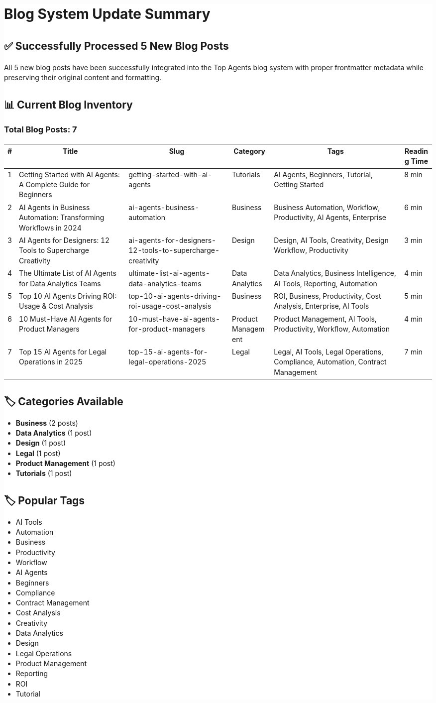 # Blog System Update Summary

## ✅ Successfully Processed 5 New Blog Posts

All 5 new blog posts have been successfully integrated into the Top Agents blog system with proper frontmatter metadata while preserving their original content and formatting.

## 📊 Current Blog Inventory

### Total Blog Posts: 7

| # | Title | Slug | Category | Tags | Reading Time |
|---|-------|------|----------|------|--------------|
| 1 | Getting Started with AI Agents: A Complete Guide for Beginners | getting-started-with-ai-agents | Tutorials | AI Agents, Beginners, Tutorial, Getting Started | 8 min |
| 2 | AI Agents in Business Automation: Transforming Workflows in 2024 | ai-agents-business-automation | Business | Business Automation, Workflow, Productivity, AI Agents, Enterprise | 6 min |
| 3 | AI Agents for Designers: 12 Tools to Supercharge Creativity | ai-agents-for-designers-12-tools-to-supercharge-creativity | Design | Design, AI Tools, Creativity, Design Workflow, Productivity | 3 min |
| 4 | The Ultimate List of AI Agents for Data Analytics Teams | ultimate-list-ai-agents-data-analytics-teams | Data Analytics | Data Analytics, Business Intelligence, AI Tools, Reporting, Automation | 4 min |
| 5 | Top 10 AI Agents Driving ROI: Usage & Cost Analysis | top-10-ai-agents-driving-roi-usage-cost-analysis | Business | ROI, Business, Productivity, Cost Analysis, Enterprise, AI Tools | 5 min |
| 6 | 10 Must-Have AI Agents for Product Managers | 10-must-have-ai-agents-for-product-managers | Product Management | Product Management, AI Tools, Productivity, Workflow, Automation | 4 min |
| 7 | Top 15 AI Agents for Legal Operations in 2025 | top-15-ai-agents-for-legal-operations-2025 | Legal | Legal, AI Tools, Legal Operations, Compliance, Automation, Contract Management | 7 min |

## 🏷️ Categories Available

- **Business** (2 posts)
- **Data Analytics** (1 post)
- **Design** (1 post)
- **Legal** (1 post)
- **Product Management** (1 post)
- **Tutorials** (1 post)

## 🏷️ Popular Tags

- AI Tools
- Automation
- Business
- Productivity
- Workflow
- AI Agents
- Beginners
- Compliance
- Contract Management
- Cost Analysis
- Creativity
- Data Analytics
- Design
- Legal Operations
- Product Management
- Reporting
- ROI
- Tutorial
